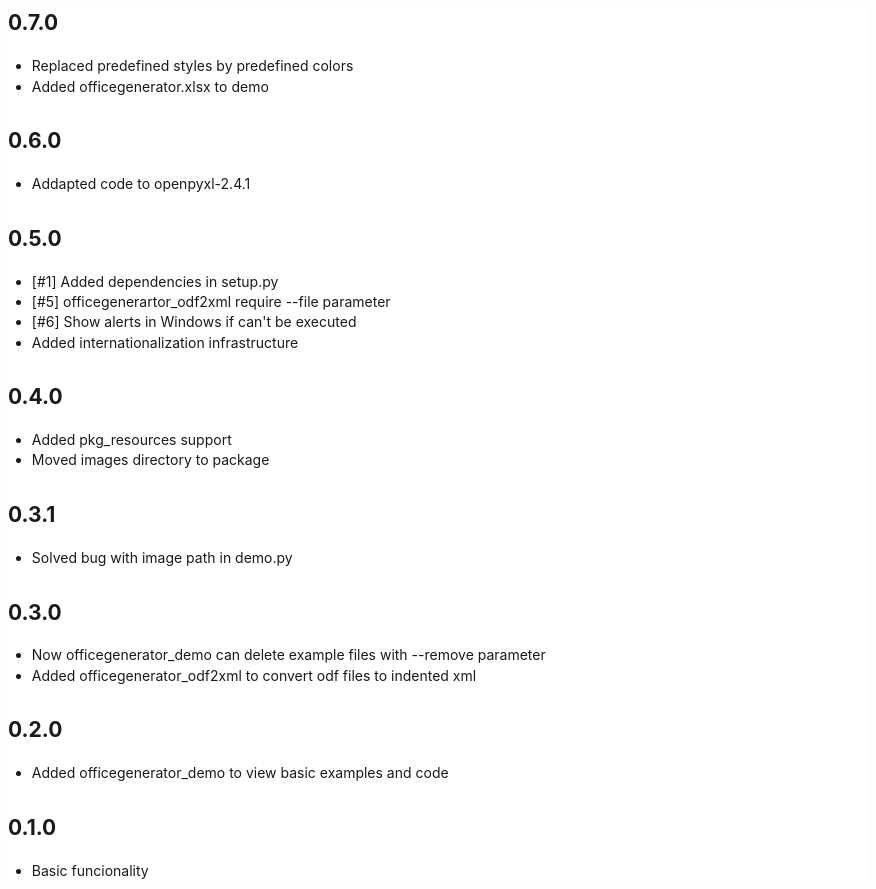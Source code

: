 0.7.0
-----
  * Replaced predefined styles by predefined colors
  * Added officegenerator.xlsx to demo

0.6.0
-----
  * Addapted code to openpyxl-2.4.1

0.5.0
-----
  * [#1] Added dependencies in setup.py
  * [#5] officegenerartor_odf2xml require --file parameter
  * [#6] Show alerts in Windows if can't be executed
  * Added internationalization infrastructure

0.4.0
-----
  * Added pkg_resources support
  * Moved images directory to package

0.3.1
-----
  * Solved bug with image path in demo.py

0.3.0
-----
  * Now officegenerator_demo can delete example files with --remove parameter
  * Added officegenerator_odf2xml to convert odf files to indented xml

0.2.0
-----
  * Added officegenerator_demo to view basic examples and code

0.1.0
-----
  * Basic funcionality
